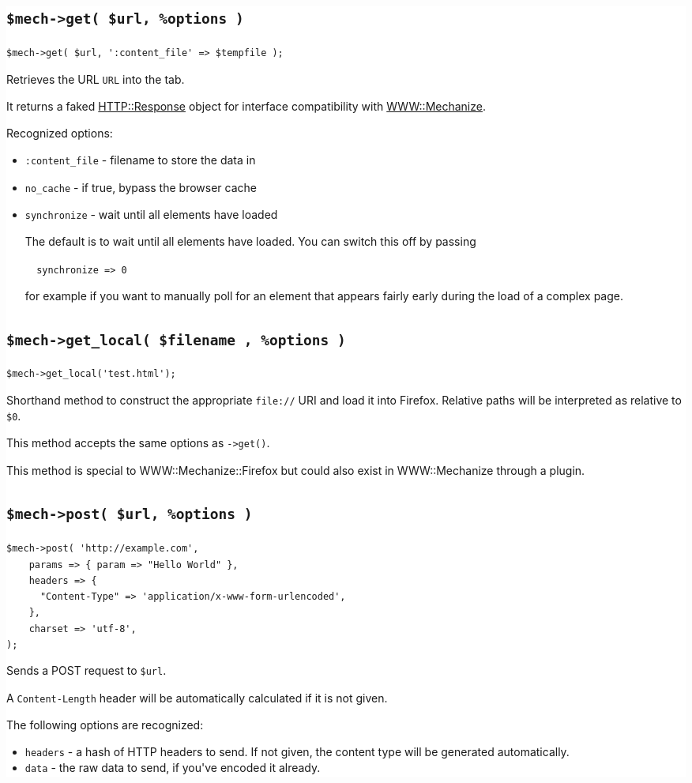 ## `$mech->get( $url, %options )`

    $mech->get( $url, ':content_file' => $tempfile );

Retrieves the URL `URL` into the tab.

It returns a faked [HTTP::Response](https://metacpan.org/pod/HTTP::Response) object for interface compatibility
with [WWW::Mechanize](https://metacpan.org/pod/WWW::Mechanize).

Recognized options:

- `:content_file` - filename to store the data in
- `no_cache` - if true, bypass the browser cache
- `synchronize` - wait until all elements have loaded

    The default is to wait until all elements have loaded. You can switch
    this off by passing

        synchronize => 0

    for example if you want to manually poll for an element that appears fairly
    early during the load of a complex page.

## `$mech->get_local( $filename , %options )`

    $mech->get_local('test.html');

Shorthand method to construct the appropriate
`file://` URI and load it into Firefox. Relative
paths will be interpreted as relative to `$0`.

This method accepts the same options as `->get()`.

This method is special to WWW::Mechanize::Firefox but could
also exist in WWW::Mechanize through a plugin.

## `$mech->post( $url, %options )`

    $mech->post( 'http://example.com',
        params => { param => "Hello World" },
        headers => {
          "Content-Type" => 'application/x-www-form-urlencoded',
        },
        charset => 'utf-8',
    );

Sends a POST request to `$url`.

A `Content-Length` header will be automatically calculated if
it is not given.

The following options are recognized:

- `headers` - a hash of HTTP headers to send. If not given,
the content type will be generated automatically.
- `data` - the raw data to send, if you've encoded it already.
